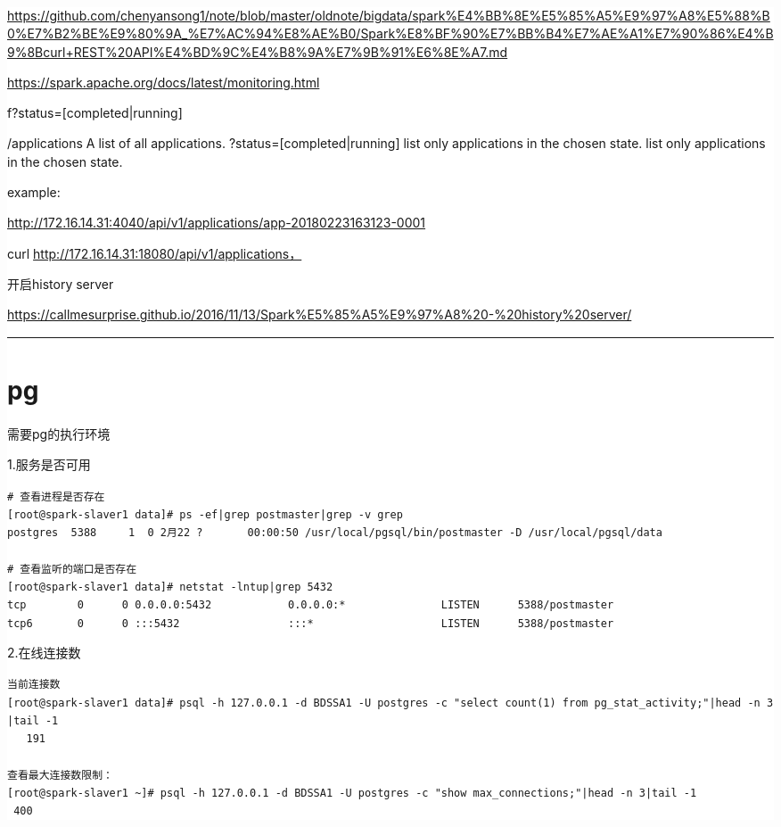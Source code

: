 

https://github.com/chenyansong1/note/blob/master/oldnote/bigdata/spark%E4%BB%8E%E5%85%A5%E9%97%A8%E5%88%B0%E7%B2%BE%E9%80%9A_%E7%AC%94%E8%AE%B0/Spark%E8%BF%90%E7%BB%B4%E7%AE%A1%E7%90%86%E4%B9%8Bcurl+REST%20API%E4%BD%9C%E4%B8%9A%E7%9B%91%E6%8E%A7.md

https://spark.apache.org/docs/latest/monitoring.html

f?status=[completed|running]

/applications	A list of all applications. 
?status=[completed|running] list only applications in the chosen state. 
 list only applications in the chosen state. 

example:

http://172.16.14.31:4040/api/v1/applications/app-20180223163123-0001

curl http://172.16.14.31:18080/api/v1/applications，

开启history server

https://callmesurprise.github.io/2016/11/13/Spark%E5%85%A5%E9%97%A8%20-%20history%20server/

---




# pg

需要pg的执行环境

1.服务是否可用

```
# 查看进程是否存在
[root@spark-slaver1 data]# ps -ef|grep postmaster|grep -v grep
postgres  5388     1  0 2月22 ?       00:00:50 /usr/local/pgsql/bin/postmaster -D /usr/local/pgsql/data

# 查看监听的端口是否存在
[root@spark-slaver1 data]# netstat -lntup|grep 5432
tcp        0      0 0.0.0.0:5432            0.0.0.0:*               LISTEN      5388/postmaster     
tcp6       0      0 :::5432                 :::*                    LISTEN      5388/postmaster 
```


2.在线连接数

```
当前连接数
[root@spark-slaver1 data]# psql -h 127.0.0.1 -d BDSSA1 -U postgres -c "select count(1) from pg_stat_activity;"|head -n 3|tail -1
   191

查看最大连接数限制：
[root@spark-slaver1 ~]# psql -h 127.0.0.1 -d BDSSA1 -U postgres -c "show max_connections;"|head -n 3|tail -1
 400

```
